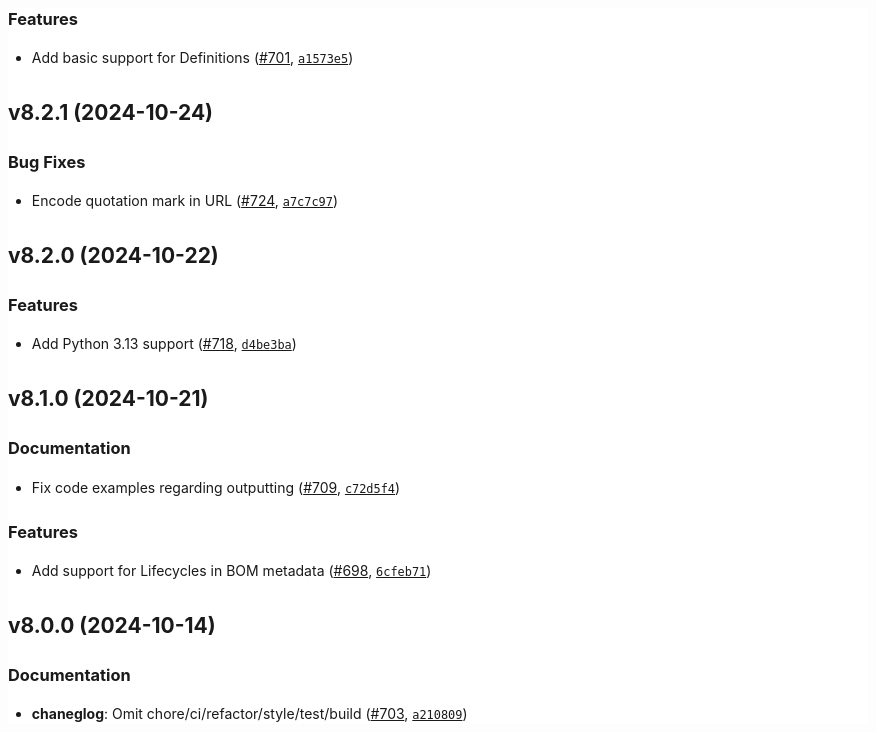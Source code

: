 ### Features

- Add basic support for Definitions
  ([#701](https://github.com/CycloneDX/cyclonedx-python-lib/pull/701),
  [`a1573e5`](https://github.com/CycloneDX/cyclonedx-python-lib/commit/a1573e5af12bb54c7328c73971dc2c2f8d820c0a))


## v8.2.1 (2024-10-24)

### Bug Fixes

- Encode quotation mark in URL ([#724](https://github.com/CycloneDX/cyclonedx-python-lib/pull/724),
  [`a7c7c97`](https://github.com/CycloneDX/cyclonedx-python-lib/commit/a7c7c97c37ee1c7988c028aa779f74893f858c7b))


## v8.2.0 (2024-10-22)

### Features

- Add Python 3.13 support ([#718](https://github.com/CycloneDX/cyclonedx-python-lib/pull/718),
  [`d4be3ba`](https://github.com/CycloneDX/cyclonedx-python-lib/commit/d4be3ba6b3ccc65553a7dd10ad559c1eddfbb19b))


## v8.1.0 (2024-10-21)

### Documentation

- Fix code examples regarding outputting
  ([#709](https://github.com/CycloneDX/cyclonedx-python-lib/pull/709),
  [`c72d5f4`](https://github.com/CycloneDX/cyclonedx-python-lib/commit/c72d5f483d5c1990fe643c4c25e37373d4d3248f))

### Features

- Add support for Lifecycles in BOM metadata
  ([#698](https://github.com/CycloneDX/cyclonedx-python-lib/pull/698),
  [`6cfeb71`](https://github.com/CycloneDX/cyclonedx-python-lib/commit/6cfeb711f11aec8fa4d7be885f6797cc2eaa7e67))


## v8.0.0 (2024-10-14)

### Documentation

- **chaneglog**: Omit chore/ci/refactor/style/test/build
  ([#703](https://github.com/CycloneDX/cyclonedx-python-lib/pull/703),
  [`a210809`](https://github.com/CycloneDX/cyclonedx-python-lib/commit/a210809efb34c2dc895fc0c6d96a3412a9097625))
